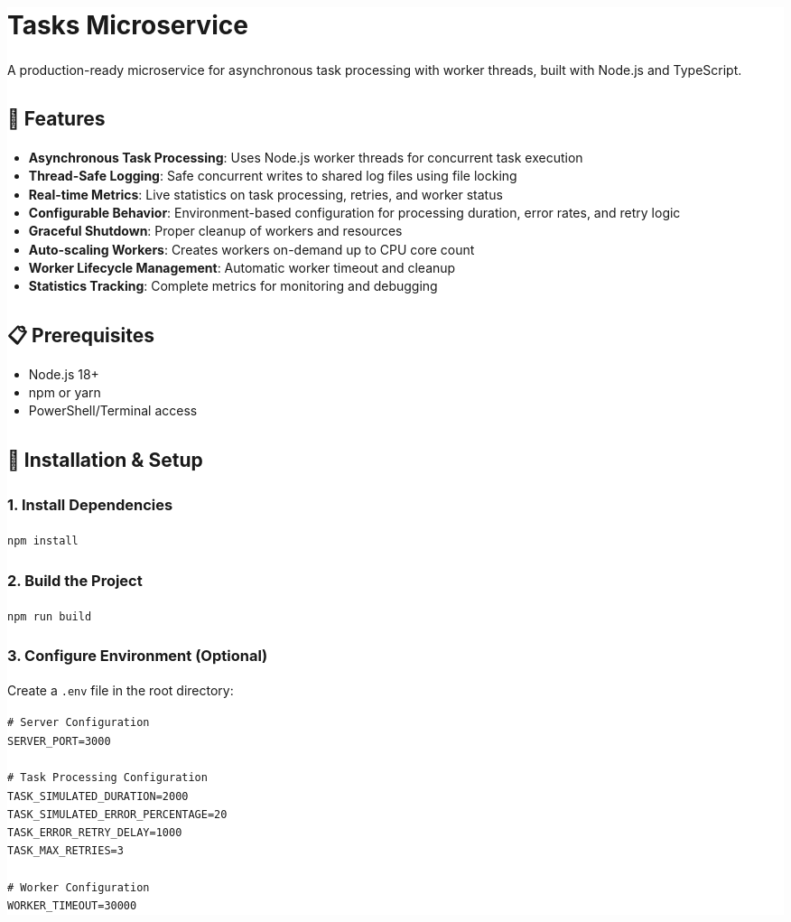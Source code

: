 # Tasks Microservice

A production-ready microservice for asynchronous task processing with worker threads, built with Node.js and TypeScript.

## 🚀 Features

- **Asynchronous Task Processing**: Uses Node.js worker threads for concurrent task execution
- **Thread-Safe Logging**: Safe concurrent writes to shared log files using file locking
- **Real-time Metrics**: Live statistics on task processing, retries, and worker status
- **Configurable Behavior**: Environment-based configuration for processing duration, error rates, and retry logic
- **Graceful Shutdown**: Proper cleanup of workers and resources
- **Auto-scaling Workers**: Creates workers on-demand up to CPU core count
- **Worker Lifecycle Management**: Automatic worker timeout and cleanup
- **Statistics Tracking**: Complete metrics for monitoring and debugging

## 📋 Prerequisites

- Node.js 18+
- npm or yarn
- PowerShell/Terminal access

## 🔧 Installation & Setup

### 1. **Install Dependencies**

```bash
npm install
```

### 2. **Build the Project**

```bash
npm run build
```

### 3. **Configure Environment (Optional)**

Create a `.env` file in the root directory:

```env
# Server Configuration
SERVER_PORT=3000

# Task Processing Configuration
TASK_SIMULATED_DURATION=2000
TASK_SIMULATED_ERROR_PERCENTAGE=20
TASK_ERROR_RETRY_DELAY=1000
TASK_MAX_RETRIES=3

# Worker Configuration
WORKER_TIMEOUT=30000
```
